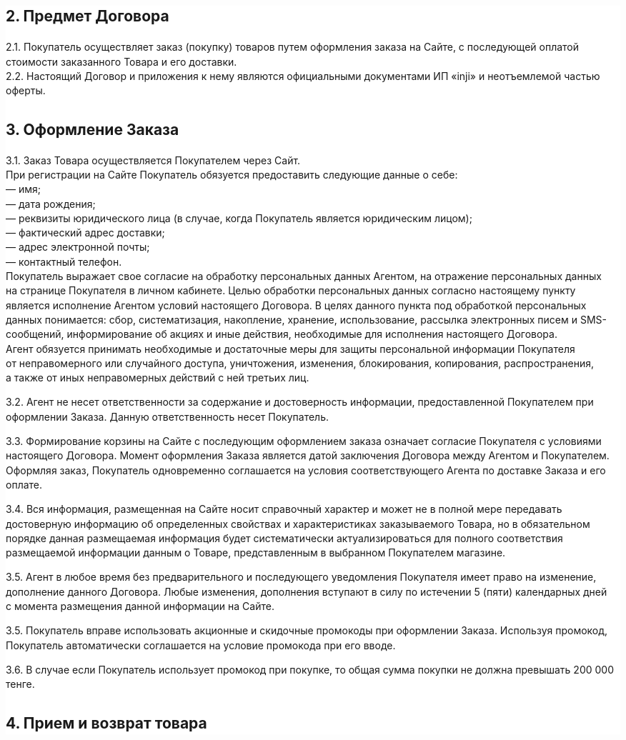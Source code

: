 2\. Предмет Договора
--------------------

2.1. Покупатель осуществляет заказ (покупку) товаров путем оформления заказа на Сайте, с последующей оплатой стоимости заказанного Товара и его доставки.  
2.2. Настоящий Договор и приложения к нему являются официальными документами ИП «inji» и неотъемлемой частью оферты.

3\. Оформление Заказа
---------------------

3.1. Заказ Товара осуществляется Покупателем через Сайт.  
При регистрации на Сайте Покупатель обязуется предоставить следующие данные о себе:  
— имя;  
— дата рождения;  
— реквизиты юридического лица (в случае, когда Покупатель является юридическим лицом);  
— фактический адрес доставки;  
— адрес электронной почты;  
— контактный телефон.  
Покупатель выражает свое согласие на обработку персональных данных Агентом, на отражение персональных данных на странице Покупателя в личном кабинете. Целью обработки персональных данных согласно настоящему пункту является исполнение Агентом условий настоящего Договора. В целях данного пункта под обработкой персональных данных понимается: сбор, систематизация, накопление, хранение, использование, рассылка электронных писем и SMS-сообщений, информирование об акциях и иные действия, необходимые для исполнения настоящего Договора.  
Агент обязуется принимать необходимые и достаточные меры для защиты персональной информации Покупателя от неправомерного или случайного доступа, уничтожения, изменения, блокирования, копирования, распространения, а также от иных неправомерных действий с ней третьих лиц.

3.2. Агент не несет ответственности за содержание и достоверность информации, предоставленной Покупателем при оформлении Заказа. Данную ответственность несет Покупатель.

3.3. Формирование корзины на Сайте с последующим оформлением заказа означает согласие Покупателя с условиями настоящего Договора. Момент оформления Заказа является датой заключения Договора между Агентом и Покупателем. Оформляя заказ, Покупатель одновременно соглашается на условия соответствующего Агента по доставке Заказа и его оплате.

3.4. Вся информация, размещенная на Сайте носит справочный характер и может не в полной мере передавать достоверную информацию об определенных свойствах и характеристиках заказываемого Товара, но в обязательном порядке данная размещаемая информация будет систематически актуализироваться для полного соответствия размещаемой информации данным о Товаре, представленным в выбранном Покупателем магазине.

3.5. Агент в любое время без предварительного и последующего уведомления Покупателя имеет право на изменение, дополнение данного Договора. Любые изменения, дополнения вступают в силу по истечении 5 (пяти) календарных дней с момента размещения данной информации на Сайте.

3.5. Покупатель вправе использовать акционные и скидочные промокоды при оформлении Заказа. Используя промокод, Покупатель автоматически соглашается на условие промокода при его вводе.

3.6. В случае если Покупатель использует промокод при покупке, то общая сумма покупки не должна превышать 200 000 тенге.

4\. Прием и возврат товара
--------------------------
